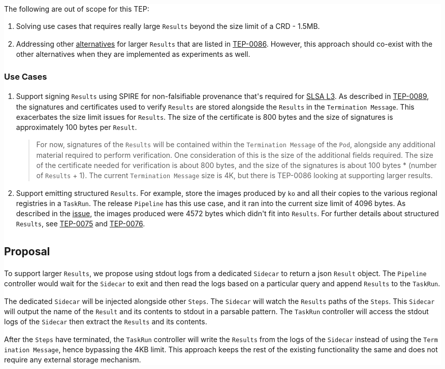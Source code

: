 The following are out of scope for this TEP:

1. Solving use cases that requires really large `Results` beyond the size limit of a CRD - 1.5MB.

2. Addressing other [alternatives][tep-0086-alts] for larger `Results` that are listed in [TEP-0086][tep-0086].
   However, this approach should co-exist with the other alternatives when they are implemented as experiments as well.

### Use Cases

1. Support signing `Results` using SPIRE for non-falsifiable provenance that's required for [SLSA L3][L3]. As described
   in [TEP-0089][tep-0089], the signatures and certificates used to verify `Results` are stored alongside the `Results`
   in the `Termination Message`. This exacerbates the size limit issues for `Results`. The size of the certificate is
   800 bytes and the size of signatures is approximately 100 bytes per `Result`.
   
   > For now, signatures of the `Results` will be contained within the `Termination Message` of the `Pod`, alongside
     any additional material required to perform verification. One consideration of this is the size of the additional
     fields required. The size of the certificate needed for verification is about 800 bytes, and the size of the
     signatures is about 100 bytes * (number of `Results` + 1). The current `Termination Message` size is 4K, but there
     is TEP-0086 looking at supporting larger results.

2. Support emitting structured `Results`. For example, store the images produced by `ko` and all their copies to the
   various regional registries in a `TaskRun`. The release `Pipeline` has this use case, and it ran into the current
   size limit of 4096 bytes. As described in the [issue][4282], the images produced were 4572 bytes which didn't fit
   into `Results`. For further details about structured `Results`, see [TEP-0075][tep-0075] and [TEP-0076][tep-0076].

## Proposal

To support larger `Results`, we propose using stdout logs from a dedicated `Sidecar` to return a json `Result` object.
The `Pipeline` controller would wait for the `Sidecar` to exit and then read the logs based on a particular query and
append `Results` to the `TaskRun`.

The dedicated `Sidecar` will be injected alongside other `Steps`. The `Sidecar` will watch the `Results` paths of the
`Steps`. This `Sidecar` will output the name of the `Result` and its contents to stdout in a parsable pattern. The
`TaskRun` controller will access the stdout logs of the `Sidecar` then extract the `Results` and its contents.

After the `Steps` have terminated, the `TaskRun` controller will write the `Results` from the logs of the `Sidecar`
instead of using the `Termination Message`, hence bypassing the 4KB limit. This approach keeps the rest of the existing
functionality the same and does not require any external storage mechanism.


[docs]: https://tekton.dev/docs/pipelines/tasks/#emitting-results
[4012]: https://github.com/tektoncd/pipeline/issues/4012
[4808]: https://github.com/tektoncd/pipeline/issues/4808
[4282]: https://github.com/tektoncd/pipeline/issues/4282
[4227]: https://github.com/tektoncd/pipeline/issues/4227
[745]: https://github.com/tektoncd/community/pull/745
[L3]: https://slsa.dev/spec/v0.1/levels
[crd-size]: https://github.com/kubernetes/kubernetes/issues/82292
[demo]: https://drive.google.com/file/d/1NrWudE_XBqweomiY24DP2Txnl1yN0yD9/view
[poc]: https://github.com/tektoncd/pipeline/pull/5695
[performance]: https://github.com/tektoncd/community/pull/745#issuecomment-1206668381
[tep-0075]: ./0075-object-param-and-result-types.md
[tep-0076]: ./0076-array-result-types.md
[tep-0086]: ./0086-changing-the-way-result-parameters-are-stored.md
[tep-0086-alts]: ./0086-changing-the-way-result-parameters-are-stored.md#alternatives
[tep-0086-logs]: ./0086-changing-the-way-result-parameters-are-stored.md#using-logs-emitted-by-the-task
[tep-0089]: ./0089-nonfalsifiable-provenance-support.md
[tep-0100]: ./0100-embedded-taskruns-and-runs-status-in-pipelineruns.md
[notes]: https://docs.google.com/document/d/1z2ME1o_XHvqv6cVEeElljvqVqHV8-XwtXdTkNklFU_8/edit?usp=sharing
[data-interface]: https://docs.google.com/document/d/1XbeI-_4bFaBize3adQmSL6Czo8MXVvoYn6dJgFZJ_So/edit?usp=sharing